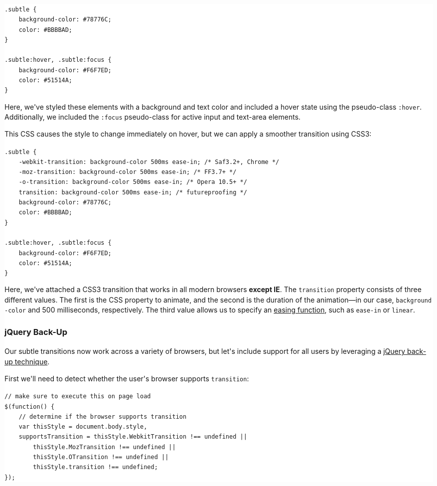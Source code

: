 <pre><code class="language-css">.subtle {
    background-color: #78776C;
    color: #BBBBAD;
}

.subtle:hover, .subtle:focus {
    background-color: #F6F7ED;
    color: #51514A;
}</code></pre>

Here, we've styled these elements with a background and text color and included a hover state using the pseudo-class `:hover`. Additionally, we included the `:focus` pseudo-class for active input and text-area elements.

This CSS causes the style to change immediately on hover, but we can apply a smoother transition using CSS3:

<pre><code class="language-css">.subtle {
    -webkit-transition: background-color 500ms ease-in; /* Saf3.2+, Chrome */
    -moz-transition: background-color 500ms ease-in; /* FF3.7+ */
    -o-transition: background-color 500ms ease-in; /* Opera 10.5+ */
    transition: background-color 500ms ease-in; /* futureproofing */
    background-color: #78776C;
    color: #BBBBAD;
}

.subtle:hover, .subtle:focus {
    background-color: #F6F7ED;
    color: #51514A;
}</code></pre>

Here, we've attached a CSS3 transition that works in all modern browsers **except IE**. The `transition` property consists of three different values. The first is the CSS property to animate, and the second is the duration of the animation—in our case, `background-color` and 500 milliseconds, respectively. The third value allows us to specify an [easing function](https://james.padolsey.com/demos/jquery/easing/), such as `ease-in` or `linear`.</p>

### jQuery Back-Up

Our subtle transitions now work across a variety of browsers, but let's include support for all users by leveraging a [jQuery back-up technique](https://jonraasch.com/blog/graceful-degradation-with-css3#transition-backup).

First we'll need to detect whether the user's browser supports `transition`:

<pre><code class="language-javascript">// make sure to execute this on page load
$(function() {
    // determine if the browser supports transition
    var thisStyle = document.body.style,
    supportsTransition = thisStyle.WebkitTransition !== undefined ||
        thisStyle.MozTransition !== undefined ||
        thisStyle.OTransition !== undefined ||
        thisStyle.transition !== undefined;
});</code></pre>
